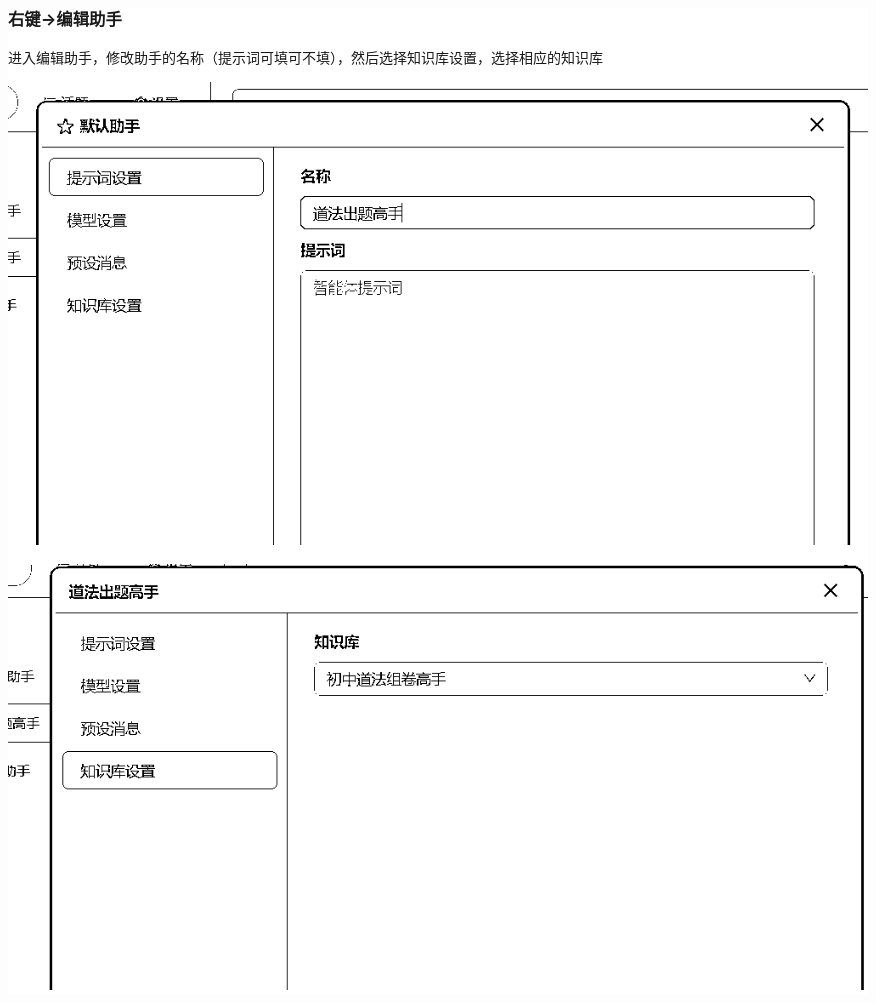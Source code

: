 ### 右键→编辑助手

进入编辑助手，修改助手的名称（提示词可填可不填），然后选择知识库设置，选择相应的知识库

![](img/5f03041c2de3f8c23acc1e0e91badfec.png)

![](img/87b60777a581cf1d007eb61a8e222873.png)
